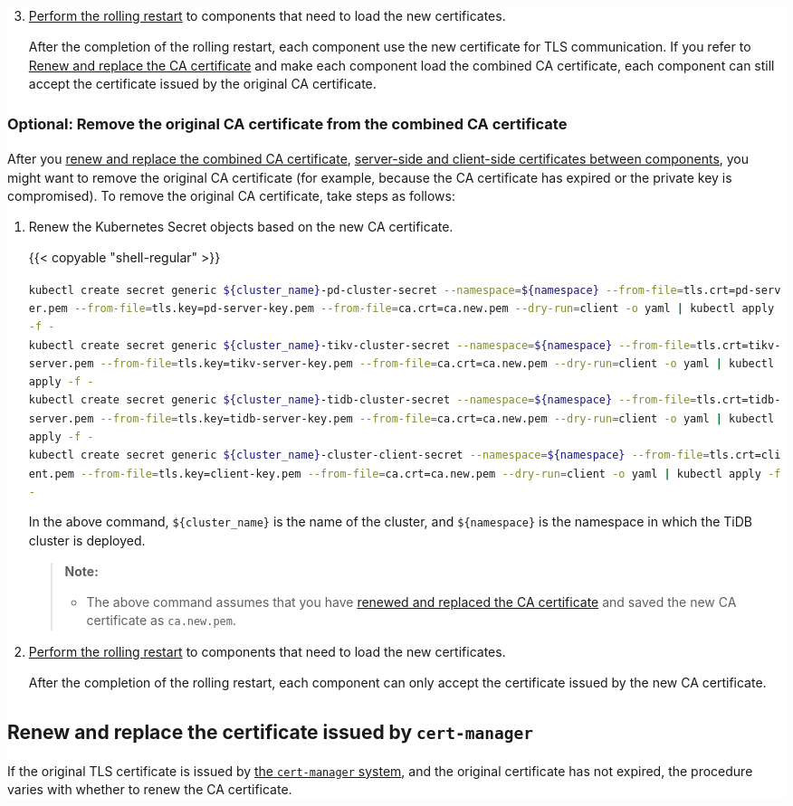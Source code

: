 3. [Perform the rolling restart](restart-a-tidb-cluster.md) to components that need to load the new certificates.

    After the completion of the rolling restart, each component use the new certificate for TLS communication. If you refer to [Renew and replace the CA certificate](#renew-and-replace-the-ca-certificate) and make each component load the combined CA certificate, each component can still accept the certificate issued by the original CA certificate.

### Optional: Remove the original CA certificate from the combined CA certificate

After you [renew and replace the combined CA certificate](#renew-and-replace-the-ca-certificate), [server-side and client-side certificates between components](#renew-and-replace-certificates-between-components), you might want to remove the original CA certificate (for example, because the CA certificate has expired or the private key is compromised). To remove the original CA certificate, take steps as follows:

1. Renew the Kubernetes Secret objects based on the new CA certificate.

    {{< copyable "shell-regular" >}}

    ```bash
    kubectl create secret generic ${cluster_name}-pd-cluster-secret --namespace=${namespace} --from-file=tls.crt=pd-server.pem --from-file=tls.key=pd-server-key.pem --from-file=ca.crt=ca.new.pem --dry-run=client -o yaml | kubectl apply -f -
    kubectl create secret generic ${cluster_name}-tikv-cluster-secret --namespace=${namespace} --from-file=tls.crt=tikv-server.pem --from-file=tls.key=tikv-server-key.pem --from-file=ca.crt=ca.new.pem --dry-run=client -o yaml | kubectl apply -f -
    kubectl create secret generic ${cluster_name}-tidb-cluster-secret --namespace=${namespace} --from-file=tls.crt=tidb-server.pem --from-file=tls.key=tidb-server-key.pem --from-file=ca.crt=ca.new.pem --dry-run=client -o yaml | kubectl apply -f -
    kubectl create secret generic ${cluster_name}-cluster-client-secret --namespace=${namespace} --from-file=tls.crt=client.pem --from-file=tls.key=client-key.pem --from-file=ca.crt=ca.new.pem --dry-run=client -o yaml | kubectl apply -f -
    ```

    In the above command, `${cluster_name}` is the name of the cluster, and `${namespace}` is the namespace in which the TiDB cluster is deployed.

    > **Note:**
    >
    > - The above command assumes that you have [renewed and replaced the CA certificate](#renew-and-replace-the-tls-certificate) and saved the new CA certificate as `ca.new.pem`.

2. [Perform the rolling restart](restart-a-tidb-cluster.md) to components that need to load the new certificates.

    After the completion of the rolling restart, each component can only accept the certificate issued by the new CA certificate.

## Renew and replace the certificate issued by `cert-manager`

If the original TLS certificate is issued by [the `cert-manager` system](enable-tls-between-components.md#using-cert-manager), and the original certificate has not expired, the procedure varies with whether to renew the CA certificate.
